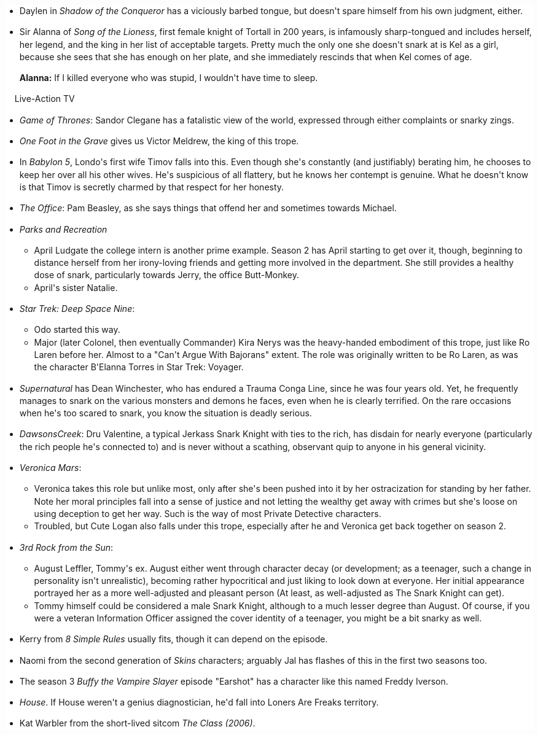 -   Daylen in _Shadow of the Conqueror_ has a viciously barbed tongue, but doesn't spare himself from his own judgment, either.

-   Sir Alanna of _Song of the Lioness_, first female knight of Tortall in 200 years, is infamously sharp-tongued and includes herself, her legend, and the king in her list of acceptable targets. Pretty much the only one she doesn't snark at is Kel as a girl, because she sees that she has enough on her plate, and she immediately rescinds that when Kel comes of age.
    
    **Alanna:** If I killed everyone who was stupid, I wouldn't have time to sleep.
    

    Live-Action TV 

-   _Game of Thrones_: Sandor Clegane has a fatalistic view of the world, expressed through either complaints or snarky zings.
-   _One Foot in the Grave_ gives us Victor Meldrew, the king of this trope.

-   In _Babylon 5_, Londo's first wife Timov falls into this. Even though she's constantly (and justifiably) berating him, he chooses to keep her over all his other wives. He's suspicious of all flattery, but he knows her contempt is genuine. What he doesn't know is that Timov is secretly charmed by that respect for her honesty.
-   _The Office_: Pam Beasley, as she says things that offend her and sometimes towards Michael.
-   _Parks and Recreation_
    -   April Ludgate the college intern is another prime example. Season 2 has April starting to get over it, though, beginning to distance herself from her irony-loving friends and getting more involved in the department. She still provides a healthy dose of snark, particularly towards Jerry, the office Butt-Monkey.
    -   April's sister Natalie.
-   _Star Trek: Deep Space Nine_:
    -   Odo started this way.
    -   Major (later Colonel, then eventually Commander) Kira Nerys was the heavy-handed embodiment of this trope, just like Ro Laren before her. Almost to a "Can't Argue With Bajorans" extent. The role was originally written to be Ro Laren, as was the character B'Elanna Torres in Star Trek: Voyager.
-   _Supernatural_ has Dean Winchester, who has endured a Trauma Conga Line, since he was four years old. Yet, he frequently manages to snark on the various monsters and demons he faces, even when he is clearly terrified. On the rare occasions when he's too scared to snark, you know the situation is deadly serious.

-   _DawsonsCreek_: Dru Valentine, a typical Jerkass Snark Knight with ties to the rich, has disdain for nearly everyone (particularly the rich people he's connected to) and is never without a scathing, observant quip to anyone in his general vicinity.
-   _Veronica Mars_:
    -   Veronica takes this role but unlike most, only after she's been pushed into it by her ostracization for standing by her father. Note her moral principles fall into a sense of justice and not letting the wealthy get away with crimes but she's loose on using deception to get her way. Such is the way of most Private Detective characters.
    -   Troubled, but Cute Logan also falls under this trope, especially after he and Veronica get back together on season 2.
-   _3rd Rock from the Sun_:
    -   August Leffler, Tommy's ex. August either went through character decay (or development; as a teenager, such a change in personality isn't unrealistic), becoming rather hypocritical and just liking to look down at everyone. Her initial appearance portrayed her as a more well-adjusted and pleasant person (At least, as well-adjusted as The Snark Knight can get).
    -   Tommy himself could be considered a male Snark Knight, although to a much lesser degree than August. Of course, if you were a veteran Information Officer assigned the cover identity of a teenager, you might be a bit snarky as well.
-   Kerry from _8 Simple Rules_ usually fits, though it can depend on the episode.
-   Naomi from the second generation of _Skins_ characters; arguably Jal has flashes of this in the first two seasons too.
-   The season 3 _Buffy the Vampire Slayer_ episode "Earshot" has a character like this named Freddy Iverson.
-   _House_. If House weren't a genius diagnostician, he'd fall into Loners Are Freaks territory.
-   Kat Warbler from the short-lived sitcom _The Class (2006)_.
    